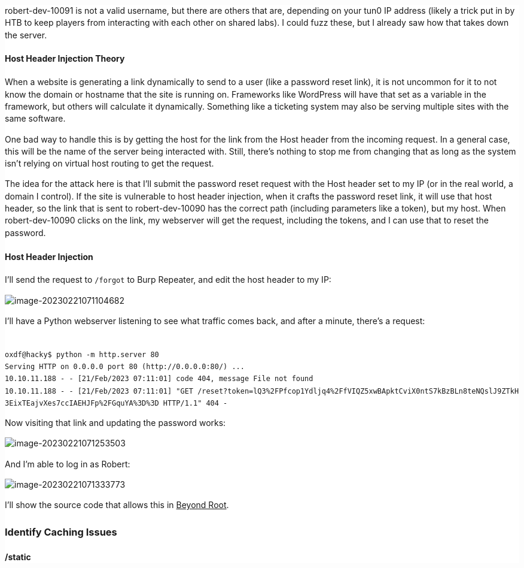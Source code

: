 robert-dev-10091 is not a valid username, but there are others that are, depending on your tun0 IP address (likely a trick put in by HTB to keep players from interacting with each other on shared labs). I could fuzz these, but I already saw how that takes down the server.

#### Host Header Injection Theory

When a website is generating a link dynamically to send to a user (like a password reset link), it is not uncommon for it to not know the domain or hostname that the site is running on. Frameworks like WordPress will have that set as a variable in the framework, but others will calculate it dynamically. Something like a ticketing system may also be serving multiple sites with the same software.

One bad way to handle this is by getting the host for the link from the Host header from the incoming request. In a general case, this will be the name of the server being interacted with. Still, there’s nothing to stop me from changing that as long as the system isn’t relying on virtual host routing to get the request.

The idea for the attack here is that I’ll submit the password reset request with the Host header set to my IP (or in the real world, a domain I control). If the site is vulnerable to host header injection, when it crafts the password reset link, it will use that host header, so the link that is sent to robert-dev-10090 has the correct path (including parameters like a token), but my host. When robert-dev-10090 clicks on the link, my webserver will get the request, including the tokens, and I can use that to reset the password.

#### Host Header Injection

I’ll send the request to `/forgot` to Burp Repeater, and edit the host header to my IP:

![image-20230221071104682](https://0xdfimages.gitlab.io/img/image-20230221071104682.png)

I’ll have a Python webserver listening to see what traffic comes back, and after a minute, there’s a request:

```

oxdf@hacky$ python -m http.server 80
Serving HTTP on 0.0.0.0 port 80 (http://0.0.0.0:80/) ...
10.10.11.188 - - [21/Feb/2023 07:11:01] code 404, message File not found
10.10.11.188 - - [21/Feb/2023 07:11:01] "GET /reset?token=lQ3%2FPfcop1Ydljq4%2FfVIQZ5xwBApktCviX0ntS7kBzBLn8teNQslJ9ZTkH3EixTEajvXes7ccIAEHJFp%2FGquYA%3D%3D HTTP/1.1" 404 -

```

Now visiting that link and updating the password works:

![image-20230221071253503](https://0xdfimages.gitlab.io/img/image-20230221071253503.png)

And I’m able to log in as Robert:

![image-20230221071333773](https://0xdfimages.gitlab.io/img/image-20230221071333773.png)

I’ll show the source code that allows this in [Beyond Root](#host-header-injection-source).

### Identify Caching Issues

#### /static
